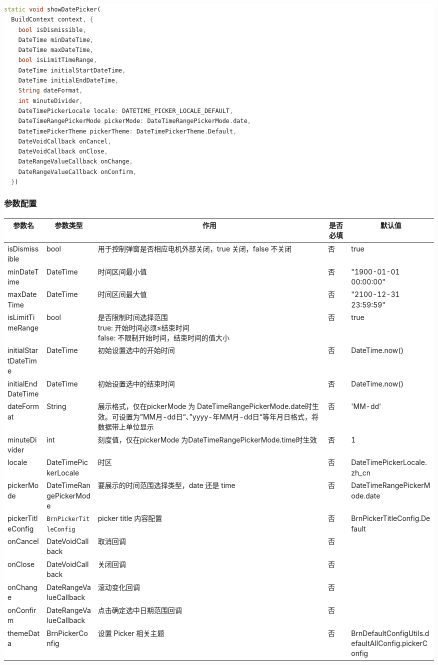 
```dart
static void showDatePicker(  
  BuildContext context, {  
    bool isDismissible,  
    DateTime minDateTime,  
    DateTime maxDateTime,  
    bool isLimitTimeRange,  
    DateTime initialStartDateTime,  
    DateTime initialEndDateTime,  
    String dateFormat,  
    int minuteDivider,  
    DateTimePickerLocale locale: DATETIME_PICKER_LOCALE_DEFAULT,  
    DateTimeRangePickerMode pickerMode: DateTimeRangePickerMode.date,  
    DateTimePickerTheme pickerTheme: DateTimePickerTheme.Default,  
    DateVoidCallback onCancel,  
    DateVoidCallback onClose,  
    DateRangeValueCallback onChange,  
    DateRangeValueCallback onConfirm,  
  })
```
### 参数配置

| **参数名** | **参数类型** | **作用** | **是否必填** | **默认值** |
| --- | --- | --- | --- | --- |
| isDismissible | bool | 用于控制弹窗是否相应电机外部关闭，true 关闭，false 不关闭 | 否 | true |
| minDateTime | DateTime | 时间区间最小值 | 否 | "1900-01-01 00:00:00" |
| maxDateTime | DateTime | 时间区间最大值 | 否 | "2100-12-31 23:59:59" |
| isLimitTimeRange | bool | 是否限制时间选择范围<br />true: 开始时间必须≤结束时间<br />false: 不限制开始时间，结束时间的值大小 | 否 |  true |
| initialStartDateTime | DateTime | 初始设置选中的开始时间 | 否 | DateTime.now() |
| initialEndDateTime | DateTime | 初始设置选中的结束时间 | 否 | DateTime.now() |
| dateFormat | String | 展示格式，仅在pickerMode 为 DateTimeRangePickerMode.date时生效。可设置为”MM月-dd日“、”yyyy-年MM月-dd日“等年月日格式，将数据带上单位显示 | 否 | 'MM-dd' |
| minuteDivider | int | 刻度值，仅在pickerMode 为DateTimeRangePickerMode.time时生效 | 否 | 1 |
| locale | DateTimePickerLocale | 时区 | 否 | DateTimePickerLocale.zh\_cn |
| pickerMode | DateTimeRangePickerMode | 要展示的时间范围选择类型，date 还是 time | 否 | DateTimeRangePickerMode.date |
| pickerTitleConfig | `BrnPickerTitleConfig` | picker title 内容配置 | 否 | BrnPickerTitleConfig.Default |
| onCancel | DateVoidCallback | 取消回调 | 否 |  |
| onClose | DateVoidCallback | 关闭回调 | 否 |  |
| onChange | DateRangeValueCallback | 滚动变化回调 | 否 |  |
| onConfirm | DateRangeValueCallback | 点击确定选中日期范围回调 | 否 |  |
| themeData | BrnPickerConfig | 设置 Picker 相关主题 | 否 | BrnDefaultConfigUtils.defaultAllConfig.pickerConfig |
